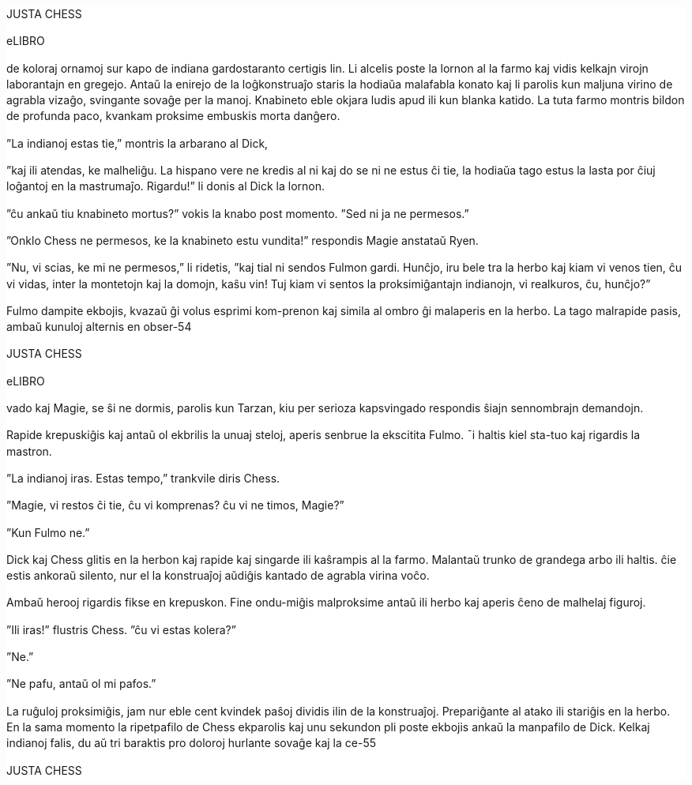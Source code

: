 JUSTA CHESS

eLIBRO

de koloraj ornamoj sur kapo de indiana gardostaranto certigis lin. Li alcelis poste la lornon al la farmo kaj vidis kelkajn virojn laborantajn en gregejo. Antaŭ la enirejo de la loĝkonstruaĵo staris la hodiaŭa malafabla konato kaj li parolis kun maljuna virino de agrabla vizaĝo, svingante sovaĝe per la manoj. Knabineto eble okjara ludis apud ili kun blanka katido. La tuta farmo montris bildon de profunda paco, kvankam proksime embuskis morta danĝero. 

”La indianoj estas tie,” montris la arbarano al Dick, 

”kaj ili atendas, ke malheliĝu. La hispano vere ne kredis al ni kaj do se ni ne estus ĉi tie, la hodiaŭa tago estus la lasta por ĉiuj loĝantoj en la mastrumaĵo. Rigardu\!” li donis al Dick la lornon. 

”ĉu ankaŭ tiu knabineto mortus?” vokis la knabo post momento. ”Sed ni ja ne permesos.” 

”Onklo Chess ne permesos, ke la knabineto estu vundita\!” respondis Magie anstataŭ Ryen. 

”Nu, vi scias, ke mi ne permesos,” li ridetis, ”kaj tial ni sendos Fulmon gardi. Hunĉjo, iru bele tra la herbo kaj kiam vi venos tien, ĉu vi vidas, inter la montetojn kaj la domojn, kaŝu vin\! Tuj kiam vi sentos la proksimiĝantajn indianojn, vi realkuros, ĉu, hunĉjo?” 

Fulmo dampite ekbojis, kvazaŭ ĝi volus esprimi kom-prenon kaj simila al ombro ĝi malaperis en la herbo. La tago malrapide pasis, ambaŭ kunuloj alternis en obser-54

JUSTA CHESS

eLIBRO

vado kaj Magie, se ŝi ne dormis, parolis kun Tarzan, kiu per serioza kapsvingado respondis ŝiajn sennombrajn demandojn. 

Rapide krepuskiĝis kaj antaŭ ol ekbrilis la unuaj steloj, aperis senbrue la ekscitita Fulmo. ¯i haltis kiel sta-tuo kaj rigardis la mastron. 

”La indianoj iras. Estas tempo,” trankvile diris Chess. 

”Magie, vi restos ĉi tie, ĉu vi komprenas? ĉu vi ne timos, Magie?” 

”Kun Fulmo ne.” 

Dick kaj Chess glitis en la herbon kaj rapide kaj singarde ili kaŝrampis al la farmo. Malantaŭ trunko de grandega arbo ili haltis. ĉie estis ankoraŭ silento, nur el la konstruaĵoj aŭdiĝis kantado de agrabla virina voĉo. 

Ambaŭ herooj rigardis fikse en krepuskon. Fine ondu-miĝis malproksime antaŭ ili herbo kaj aperis ĉeno de malhelaj figuroj. 

”Ili iras\!” flustris Chess. ”ĉu vi estas kolera?” 

”Ne.” 

”Ne pafu, antaŭ ol mi pafos.” 

La ruĝuloj proksimiĝis, jam nur eble cent kvindek paŝoj dividis ilin de la konstruaĵoj. Prepariĝante al atako ili stariĝis en la herbo. En la sama momento la ripetpafilo de Chess ekparolis kaj unu sekundon pli poste ekbojis ankaŭ la manpafilo de Dick. Kelkaj indianoj falis, du aŭ tri baraktis pro doloroj hurlante sovaĝe kaj la ce-55

JUSTA CHESS
